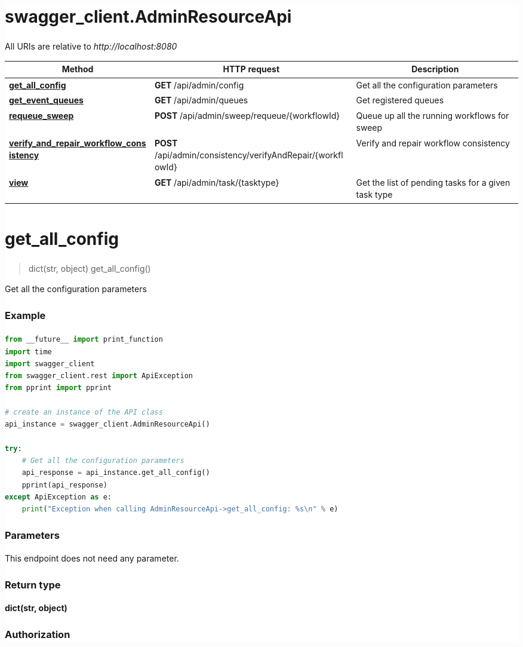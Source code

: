 # swagger_client.AdminResourceApi

All URIs are relative to *http://localhost:8080*

Method | HTTP request | Description
------------- | ------------- | -------------
[**get_all_config**](AdminResourceApi.md#get_all_config) | **GET** /api/admin/config | Get all the configuration parameters
[**get_event_queues**](AdminResourceApi.md#get_event_queues) | **GET** /api/admin/queues | Get registered queues
[**requeue_sweep**](AdminResourceApi.md#requeue_sweep) | **POST** /api/admin/sweep/requeue/{workflowId} | Queue up all the running workflows for sweep
[**verify_and_repair_workflow_consistency**](AdminResourceApi.md#verify_and_repair_workflow_consistency) | **POST** /api/admin/consistency/verifyAndRepair/{workflowId} | Verify and repair workflow consistency
[**view**](AdminResourceApi.md#view) | **GET** /api/admin/task/{tasktype} | Get the list of pending tasks for a given task type

# **get_all_config**
> dict(str, object) get_all_config()

Get all the configuration parameters

### Example
```python
from __future__ import print_function
import time
import swagger_client
from swagger_client.rest import ApiException
from pprint import pprint

# create an instance of the API class
api_instance = swagger_client.AdminResourceApi()

try:
    # Get all the configuration parameters
    api_response = api_instance.get_all_config()
    pprint(api_response)
except ApiException as e:
    print("Exception when calling AdminResourceApi->get_all_config: %s\n" % e)
```

### Parameters
This endpoint does not need any parameter.

### Return type

**dict(str, object)**

### Authorization
